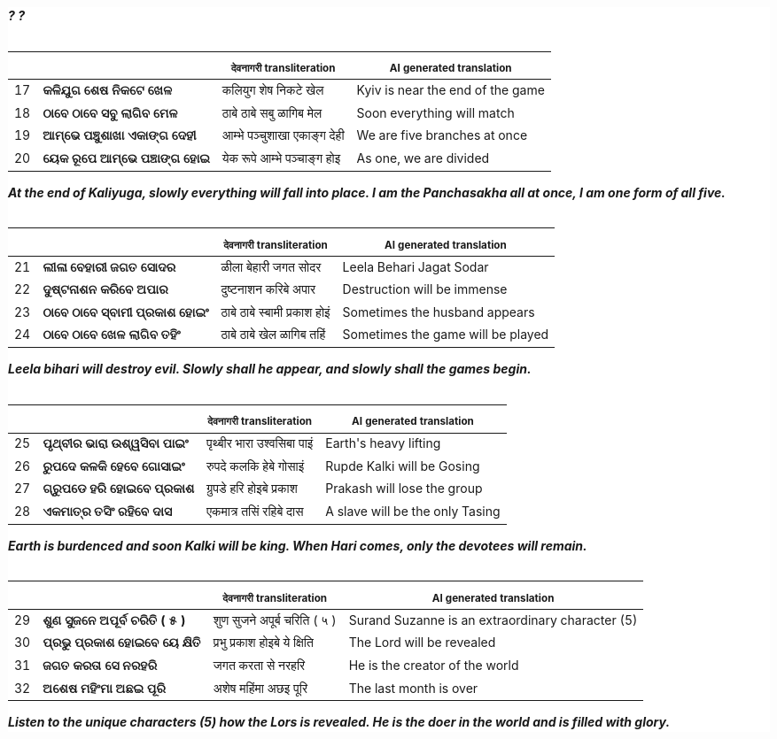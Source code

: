 **_? ?_**

## 
| | | <sub>देवनागरी transliteration</sub> | <sub>AI generated translation</sub> |
| --- | --- | --- | ---|
| 17 | **କଳିଯୁଗ ଶେଷ ନିକଟେ ଖେଳ** | कलियुग शेष निकटे खेल | Kyiv is near the end of the game | 
| 18 | **ଠାବେ ଠାବେ ସବୁ ଲାଗିବ ମେଳ** | ठाबे ठाबे सबु ळागिब मेल | Soon everything will match | 
| 19 | **ଆମ୍ଭେ ପଞ୍ଚୁଶାଖା ଏକାଙ୍ଗ ଦେହୀ** | आम्भे पञ्चुशाखा एकाङ्ग देही | We are five branches at once | 
| 20 | **ୟେକ ରୂପେ ଆମ୍ଭେ ପଞ୍ଚାଙ୍ଗ ହୋଇ** | येक रूपे आम्भे पञ्चाङ्ग होइ | As one, we are divided | 

**_At the end of Kaliyuga, slowly everything will fall into place. I am the Panchasakha all at once, I am one form of all five._**

## 
| | | <sub>देवनागरी transliteration</sub> | <sub>AI generated translation</sub> |
| --- | --- | --- | ---|
| 21 | **ଲୀଳା ବେହାରୀ ଜଗତ ସୋଦର** | ळीला बेहारी जगत सोदर | Leela Behari Jagat Sodar | 
| 22 | **ଦୁଷ୍ଟନାଶନ କରିବେ ଅପାର** | दुष्टनाशन करिबे अपार | Destruction will be immense | 
| 23 | **ଠାବେ ଠାବେ ସ୍ବାମୀ ପ୍ରକାଶ ହୋଇଂ** | ठाबे ठाबे स्बामी प्रकाश होइं | Sometimes the husband appears | 
| 24 | **ଠାବେ ଠାବେ ଖେଳ ଲାଗିବ ତହିଂ** | ठाबे ठाबे खेल ळागिब तहिं | Sometimes the game will be played | 

**_Leela bihari will destroy evil. Slowly shall he appear, and slowly shall the games begin._**

## 
| | | <sub>देवनागरी transliteration</sub> | <sub>AI generated translation</sub> |
| --- | --- | --- | ---|
| 25 | **ପୃଥ୍ବୀର ଭାରା ଉଶ୍ୱସିବା ପାଇଂ** | पृथ्बीर भारा उश्वसिबा पाइं | Earth&#39;s heavy lifting | 
| 26 | **ରୁପଦେ କଳକି ହେବେ ଗୋସାଇଂ** | रुपदे कलकि हेबे गोसाइं | Rupde Kalki will be Gosing | 
| 27 | **ଗ୍ରୁପଡେ ହରି ହୋଇବେ ପ୍ରକାଶ** | ग्रुपडे हरि होइबे प्रकाश | Prakash will lose the group | 
| 28 | **ଏକମାତ୍ର ତସିଂ ରହିବେ ଦାସ** | एकमात्र तसिं रहिबे दास | A slave will be the only Tasing | 

**_Earth is burdenced and soon Kalki will be king. When Hari comes, only the devotees will remain._**

## 
| | | <sub>देवनागरी transliteration</sub> | <sub>AI generated translation</sub> |
| --- | --- | --- | ---|
| 29 | **ଶୁଣ ସୁଜନେ ଅପୂର୍ବ ଚରିତି ( ୫ )** | शुण सुजने अपूर्ब चरिति ( ५ ) | Surand Suzanne is an extraordinary character (5) | 
| 30 | **ପ୍ରଭୁ ପ୍ରକାଶ ହୋଇବେ ୟେ କ୍ଷିତି** | प्रभु प्रकाश होइबे ये क्षिति | The Lord will be revealed | 
| 31 | **ଜଗତ କରତା ସେ ନରହରି** | जगत करता से नरहरि | He is the creator of the world | 
| 32 | **ଅଶେଷ ମହିଂମା ଅଛଇ ପୂରି** | अशेष महिंमा अछइ पूरि | The last month is over | 

**_Listen to the unique characters (5) how the Lors is revealed. He is the doer in the world and is filled with glory._**
